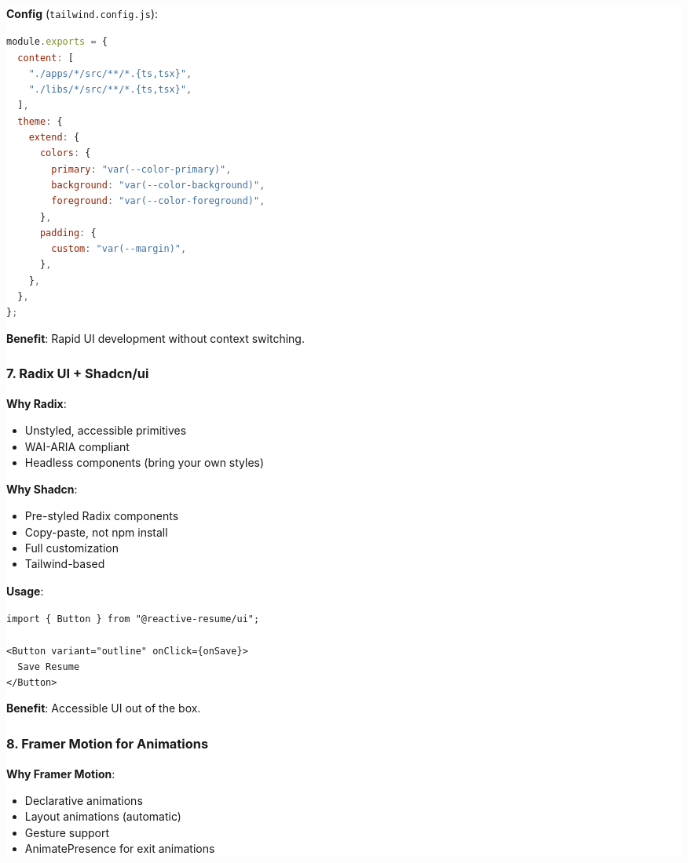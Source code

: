 **Config** (`tailwind.config.js`):
```javascript
module.exports = {
  content: [
    "./apps/*/src/**/*.{ts,tsx}",
    "./libs/*/src/**/*.{ts,tsx}",
  ],
  theme: {
    extend: {
      colors: {
        primary: "var(--color-primary)",
        background: "var(--color-background)",
        foreground: "var(--color-foreground)",
      },
      padding: {
        custom: "var(--margin)",
      },
    },
  },
};
```

**Benefit**: Rapid UI development without context switching.

### 7. Radix UI + Shadcn/ui

**Why Radix**:
- Unstyled, accessible primitives
- WAI-ARIA compliant
- Headless components (bring your own styles)

**Why Shadcn**:
- Pre-styled Radix components
- Copy-paste, not npm install
- Full customization
- Tailwind-based

**Usage**:
```tsx
import { Button } from "@reactive-resume/ui";

<Button variant="outline" onClick={onSave}>
  Save Resume
</Button>
```

**Benefit**: Accessible UI out of the box.

### 8. Framer Motion for Animations

**Why Framer Motion**:
- Declarative animations
- Layout animations (automatic)
- Gesture support
- AnimatePresence for exit animations
